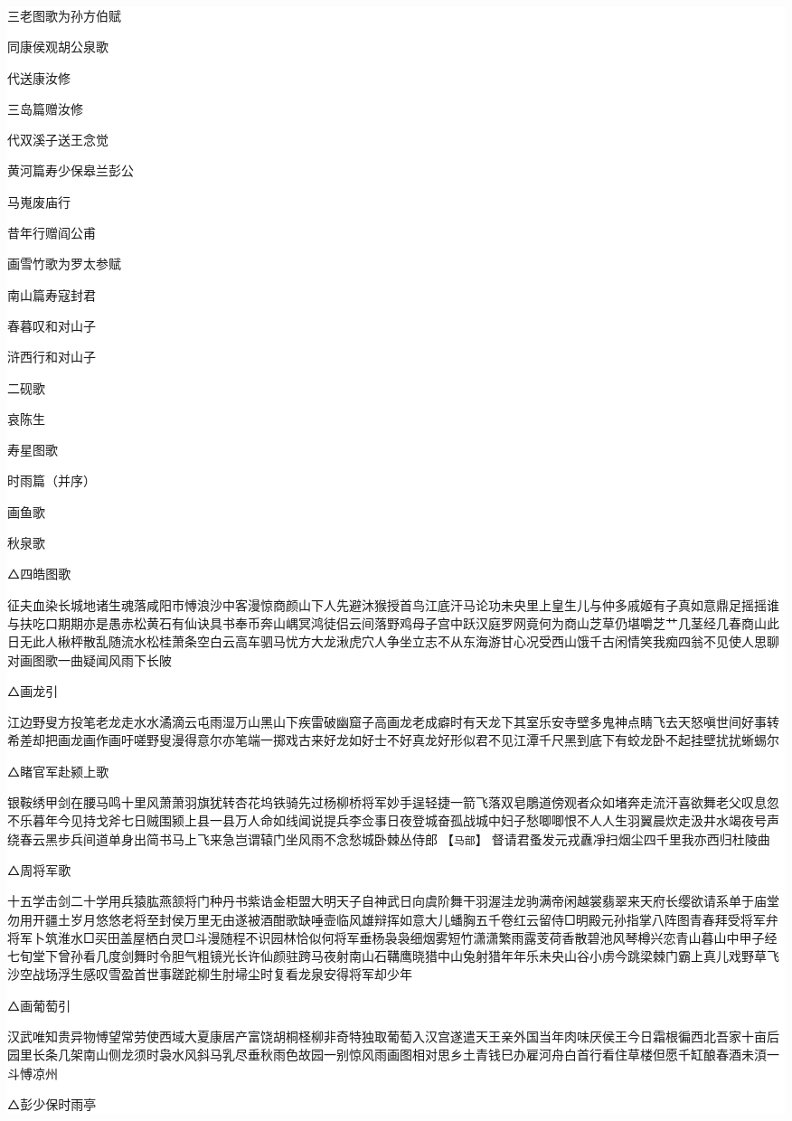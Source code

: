 三老图歌为孙方伯赋  

同康侯观胡公泉歌  

代送康汝修  

三岛篇赠汝修  

代双溪子送王念觉  

黄河篇寿少保皋兰彭公  

马嵬废庙行  

昔年行赠阎公甫  

画雪竹歌为罗太参赋  

南山篇寿寇封君  

春暮叹和对山子  

浒西行和对山子  

二砚歌  

哀陈生  

寿星图歌  

时雨篇（并序）  

画鱼歌  

秋泉歌  

△四皓图歌  

征夫血染长城地诸生魂落咸阳市愽浪沙中客漫惊商颜山下人先避沐猴授首鸟江底汗马论功未央里上皇生儿与仲多戚姬有子真如意鼎足摇摇谁与扶吃口期期亦是愚赤松黄石有仙诀具书奉币奔山嵎冥鸿徒侣云间落野鸡母子宫中跃汉庭罗网竟何为商山芝草仍堪嚼芝艹几茎经几春商山此日无此人楸枰散乱随流水松桂萧条空白云高车驷马忧方大龙湫虎穴人争坐立志不从东海游甘心况受西山饿千古闲情笑我痴四翁不见使人思聊对画图歌一曲疑闻风雨下长陂  

△画龙引  

江边野叟方投笔老龙走水水潏滴云屯雨湿万山黑山下疾雷破幽窟子高画龙老成癖时有天龙下其室乐安寺壁多鬼神点睛飞去天怒嗔世间好事转希差却把画龙画作画吁嗟野叟漫得意尔亦笔端一掷戏古来好龙如好士不好真龙好形似君不见江潭千尺黑到底下有蛟龙卧不起挂壁扰扰蜥蜴尔  

△睹官军赴颍上歌  

银鞍绣甲剑在腰马鸣十里风萧萧羽旗犹转杏花坞铁骑先过杨柳桥将军妙手逞轻捷一箭飞落双皂鵰道傍观者众如堵奔走流汗喜欲舞老父叹息忽不乐暮年今见持戈斧七日贼围颍上县一县万人命如线闻说提兵李佥事日夜登城奋孤战城中妇子愁唧唧恨不人人生羽翼晨炊走汲井水竭夜号声绕春云黑步兵间道单身出简书马上飞来急岂谓辕门坐风雨不念愁城卧棘丛侍郎 【`马部`】 督请君蚤发元戎纛凈扫烟尘四千里我亦西归杜陵曲  

△周将军歌  

十五学击剑二十学用兵猿肱燕颔将门种丹书紫诰金柜盟大明天子自神武日向虞阶舞干羽渥洼龙驹满帝闲越裳翡翠来天府长缨欲请系单于庙堂勿用开疆土岁月悠悠老将至封侯万里无由遂被酒酣歌缺唾壸临风雄辩挥如意大儿蟠胸五千卷红云留侍□明殿元孙指掌八阵图青春拜受将军弁将军卜筑淮水□买田盖屋栖白灵□斗漫随程不识园林恰似何将军垂杨袅袅细烟雾短竹潇潇繁雨露芰荷香散碧池风琴樽兴恋青山暮山中甲子经七旬堂下曾孙看几度剑舞时令胆气粗镜光长许仙颜驻跨马夜射南山石鞲鹰晓猎中山兔射猎年年乐未央山谷小虏今跳梁棘门霸上真儿戏野草飞沙空战场浮生感叹雪盈首世事蹉跎柳生肘埽尘时复看龙泉安得将军却少年  

△画葡萄引  

汉武唯知贵异物愽望常劳使西域大夏康居产富饶胡桐柽柳非奇特独取葡萄入汉宫遂遣天王亲外国当年肉味厌侯王今日霜根徧西北吾家十亩后园里长条几架南山侧龙须时袅水风斜马乳尽垂秋雨色故园一别惊风雨画图相对思乡土青钱巳办雇河舟白首行看住草楼但愿千缸酿春酒未湏一斗愽凉州  

△彭少保时雨亭  

